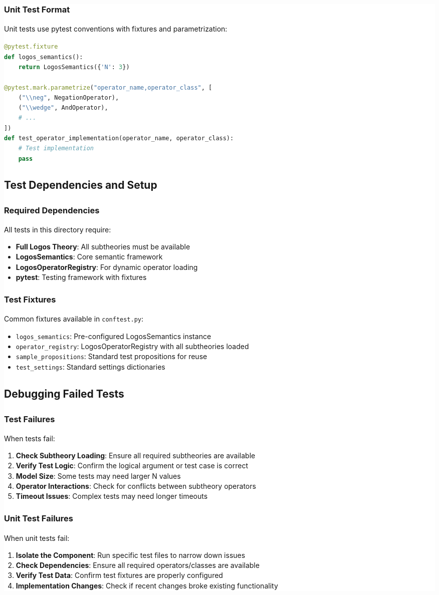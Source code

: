 ```python
```

### Unit Test Format
Unit tests use pytest conventions with fixtures and parametrization:
```python
@pytest.fixture
def logos_semantics():
    return LogosSemantics({'N': 3})

@pytest.mark.parametrize("operator_name,operator_class", [
    ("\\neg", NegationOperator),
    ("\\wedge", AndOperator),
    # ...
])
def test_operator_implementation(operator_name, operator_class):
    # Test implementation
    pass
```

## Test Dependencies and Setup

### Required Dependencies
All tests in this directory require:
- **Full Logos Theory**: All subtheories must be available
- **LogosSemantics**: Core semantic framework
- **LogosOperatorRegistry**: For dynamic operator loading
- **pytest**: Testing framework with fixtures

### Test Fixtures
Common fixtures available in `conftest.py`:
- `logos_semantics`: Pre-configured LogosSemantics instance
- `operator_registry`: LogosOperatorRegistry with all subtheories loaded
- `sample_propositions`: Standard test propositions for reuse
- `test_settings`: Standard settings dictionaries

## Debugging Failed Tests

### Test Failures
When tests fail:
1. **Check Subtheory Loading**: Ensure all required subtheories are available
2. **Verify Test Logic**: Confirm the logical argument or test case is correct
3. **Model Size**: Some tests may need larger N values
4. **Operator Interactions**: Check for conflicts between subtheory operators
5. **Timeout Issues**: Complex tests may need longer timeouts

### Unit Test Failures
When unit tests fail:
1. **Isolate the Component**: Run specific test files to narrow down issues
2. **Check Dependencies**: Ensure all required operators/classes are available
3. **Verify Test Data**: Confirm test fixtures are properly configured
4. **Implementation Changes**: Check if recent changes broke existing functionality
